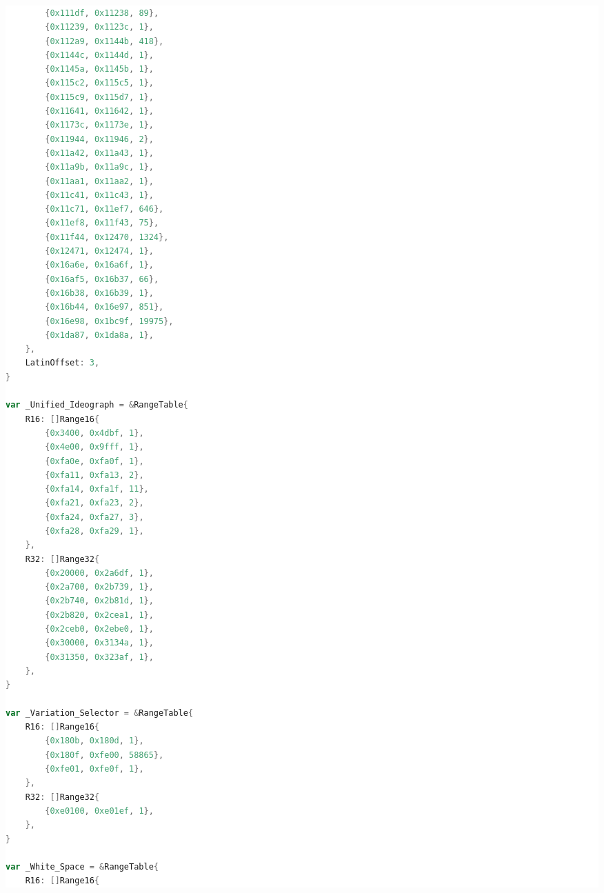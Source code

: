 ```go
		{0x111df, 0x11238, 89},
		{0x11239, 0x1123c, 1},
		{0x112a9, 0x1144b, 418},
		{0x1144c, 0x1144d, 1},
		{0x1145a, 0x1145b, 1},
		{0x115c2, 0x115c5, 1},
		{0x115c9, 0x115d7, 1},
		{0x11641, 0x11642, 1},
		{0x1173c, 0x1173e, 1},
		{0x11944, 0x11946, 2},
		{0x11a42, 0x11a43, 1},
		{0x11a9b, 0x11a9c, 1},
		{0x11aa1, 0x11aa2, 1},
		{0x11c41, 0x11c43, 1},
		{0x11c71, 0x11ef7, 646},
		{0x11ef8, 0x11f43, 75},
		{0x11f44, 0x12470, 1324},
		{0x12471, 0x12474, 1},
		{0x16a6e, 0x16a6f, 1},
		{0x16af5, 0x16b37, 66},
		{0x16b38, 0x16b39, 1},
		{0x16b44, 0x16e97, 851},
		{0x16e98, 0x1bc9f, 19975},
		{0x1da87, 0x1da8a, 1},
	},
	LatinOffset: 3,
}

var _Unified_Ideograph = &RangeTable{
	R16: []Range16{
		{0x3400, 0x4dbf, 1},
		{0x4e00, 0x9fff, 1},
		{0xfa0e, 0xfa0f, 1},
		{0xfa11, 0xfa13, 2},
		{0xfa14, 0xfa1f, 11},
		{0xfa21, 0xfa23, 2},
		{0xfa24, 0xfa27, 3},
		{0xfa28, 0xfa29, 1},
	},
	R32: []Range32{
		{0x20000, 0x2a6df, 1},
		{0x2a700, 0x2b739, 1},
		{0x2b740, 0x2b81d, 1},
		{0x2b820, 0x2cea1, 1},
		{0x2ceb0, 0x2ebe0, 1},
		{0x30000, 0x3134a, 1},
		{0x31350, 0x323af, 1},
	},
}

var _Variation_Selector = &RangeTable{
	R16: []Range16{
		{0x180b, 0x180d, 1},
		{0x180f, 0xfe00, 58865},
		{0xfe01, 0xfe0f, 1},
	},
	R32: []Range32{
		{0xe0100, 0xe01ef, 1},
	},
}

var _White_Space = &RangeTable{
	R16: []Range16{
```
